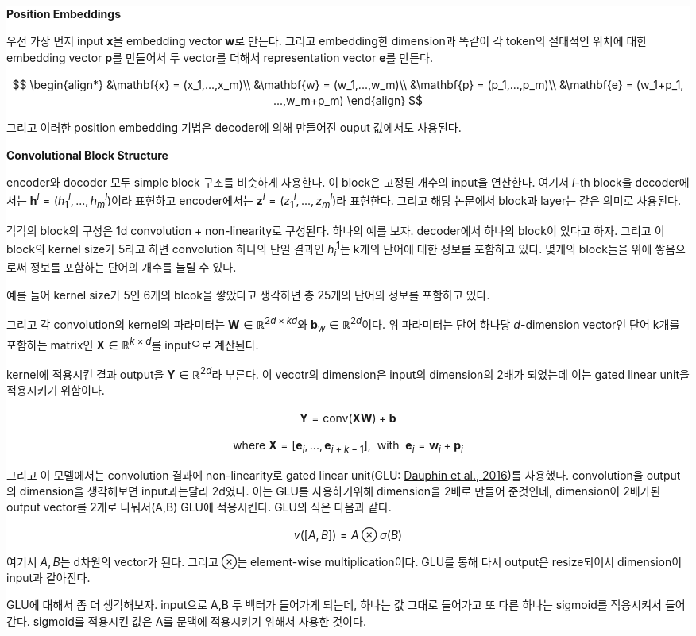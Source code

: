 **Position Embeddings**

우선 가장 먼저 input $\mathbf{x}$을 embedding vector $\mathbf{w}$로 만든다. 그리고 embedding한 dimension과 똑같이 각 token의 절대적인 위치에 대한 embedding vector $\mathbf{p}$를 만들어서 두 vector를 더해서 representation vector $\mathbf{e}$를 만든다.

$$
\begin{align*}
&\mathbf{x} = (x_1,...,x_m)\\
&\mathbf{w} = (w_1,...,w_m)\\
&\mathbf{p} = (p_1,...,p_m)\\
&\mathbf{e} = (w_1+p_1, ...,w_m+p_m)
\end{align}
$$

그리고 이러한 position embedding 기법은 decoder에 의해 만들어진 ouput 값에서도 사용된다.

**Convolutional Block Structure**

encoder와 docoder 모두 simple block 구조를 비슷하게 사용한다. 이 block은 고정된 개수의 input을 연산한다. 여기서 $l$-th block을 decoder에서는 $\mathbf{h}^l=(h_1^l,...,h_m^l)$이라 표현하고 encoder에서는 $\mathbf{z}^l=(z_1^l,...,z_m^l)$라 표현한다. 그리고 해당 논문에서 block과 layer는 같은 의미로 사용된다.

각각의 block의 구성은 1d convolution + non-linearity로 구성된다. 하나의 예를 보자. decoder에서 하나의 block이 있다고 하자. 그리고 이 block의 kernel size가 5라고 하면 convolution 하나의 단일 결과인 $h_i^1$는 k개의 단어에 대한 정보를 포함하고 있다. 몇개의 block들을 위에 쌓음으로써 정보를 포함하는 단어의 개수를 늘릴 수 있다.

예를 들어 kernel size가 5인 6개의 blcok을 쌓았다고 생각하면 총 25개의 단어의 정보를 포함하고 있다.

그리고 각 convolution의 kernel의 파라미터는 $\mathbf{W}\in\mathbb{R}^{2d\times kd}$와 $\mathbf{b}_w\in\mathbb{R}^{2d}$이다. 위 파라미터는 단어 하나당 $d$-dimension vector인 단어 k개를 포함하는 matrix인 $\mathbf{X}\in \mathbb{R}^{k\times d}$를 input으로 계산된다.

kernel에 적용시킨 결과 output을 $\mathbf{Y}\in\mathbb{R}^{2d}$라 부른다. 이 vecotr의 dimension은 input의 dimension의 2배가 되었는데 이는 gated linear unit을 적용시키기 위함이다.

$$
\mathbf{Y}=\text{conv}(\mathbf{X}\mathbf{W})+\mathbf{b}
$$

$$
\text{where}~ \mathbf{X} = [\mathbf{e}_i,...,\mathbf{e}_{i+k-1}]\text{, ~with~~}\mathbf{e}_i = \mathbf{w}_i + \mathbf{p}_i
$$

그리고 이 모델에서는 convolution 결과에 non-linearity로 gated linear unit(GLU: [Dauphin et al., 2016](https://arxiv.org/pdf/1612.08083))를 사용했다. convolution을 output의 dimension을 생각해보면 input과는달리 2d였다. 이는 GLU를 사용하기위해 dimension을 2배로 만들어 준것인데, dimension이 2배가된 output vector를 2개로 나눠서(A,B) GLU에 적용시킨다. GLU의 식은 다음과 같다.

$$
v([A,B]) = A\otimes\sigma(B)
$$

여기서 $A, B$는 d차원의 vector가 된다. 그리고 $\otimes$는 element-wise multiplication이다. GLU를 통해 다시 output은 resize되어서 dimension이 input과 같아진다.

GLU에 대해서 좀 더 생각해보자. input으로 A,B 두 벡터가 들어가게 되는데, 하나는 값 그대로 들어가고 또 다른 하나는 sigmoid를 적용시켜서 들어간다. sigmoid를 적용시킨 값은 A를 문맥에 적용시키기 위해서 사용한 것이다.
